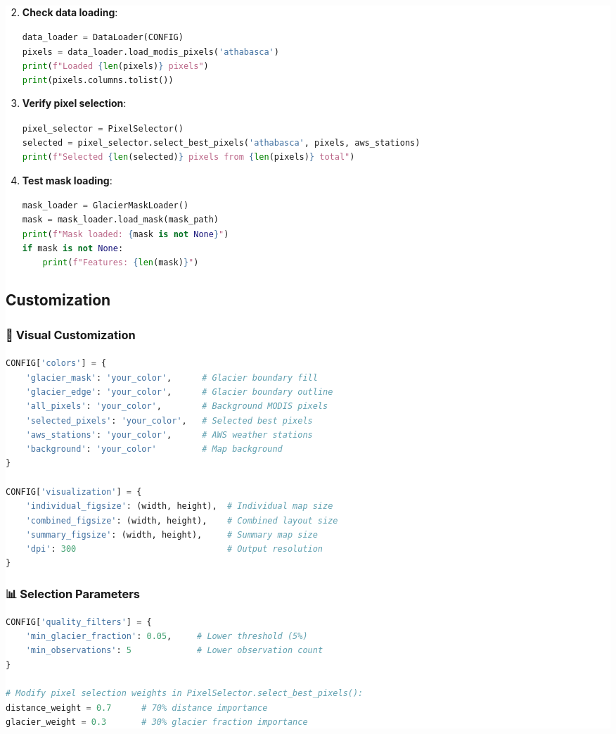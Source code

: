 2. **Check data loading**:
   ```python
   data_loader = DataLoader(CONFIG)
   pixels = data_loader.load_modis_pixels('athabasca')
   print(f"Loaded {len(pixels)} pixels")
   print(pixels.columns.tolist())
   ```

3. **Verify pixel selection**:
   ```python
   pixel_selector = PixelSelector()
   selected = pixel_selector.select_best_pixels('athabasca', pixels, aws_stations)
   print(f"Selected {len(selected)} pixels from {len(pixels)} total")
   ```

4. **Test mask loading**:
   ```python
   mask_loader = GlacierMaskLoader()
   mask = mask_loader.load_mask(mask_path)
   print(f"Mask loaded: {mask is not None}")
   if mask is not None:
       print(f"Features: {len(mask)}")
   ```

## Customization

### 🎨 **Visual Customization**
```python
CONFIG['colors'] = {
    'glacier_mask': 'your_color',      # Glacier boundary fill
    'glacier_edge': 'your_color',      # Glacier boundary outline
    'all_pixels': 'your_color',        # Background MODIS pixels
    'selected_pixels': 'your_color',   # Selected best pixels
    'aws_stations': 'your_color',      # AWS weather stations
    'background': 'your_color'         # Map background
}

CONFIG['visualization'] = {
    'individual_figsize': (width, height),  # Individual map size
    'combined_figsize': (width, height),    # Combined layout size
    'summary_figsize': (width, height),     # Summary map size
    'dpi': 300                              # Output resolution
}
```

### 📊 **Selection Parameters**
```python
CONFIG['quality_filters'] = {
    'min_glacier_fraction': 0.05,     # Lower threshold (5%)
    'min_observations': 5             # Lower observation count
}

# Modify pixel selection weights in PixelSelector.select_best_pixels():
distance_weight = 0.7      # 70% distance importance
glacier_weight = 0.3       # 30% glacier fraction importance
```

